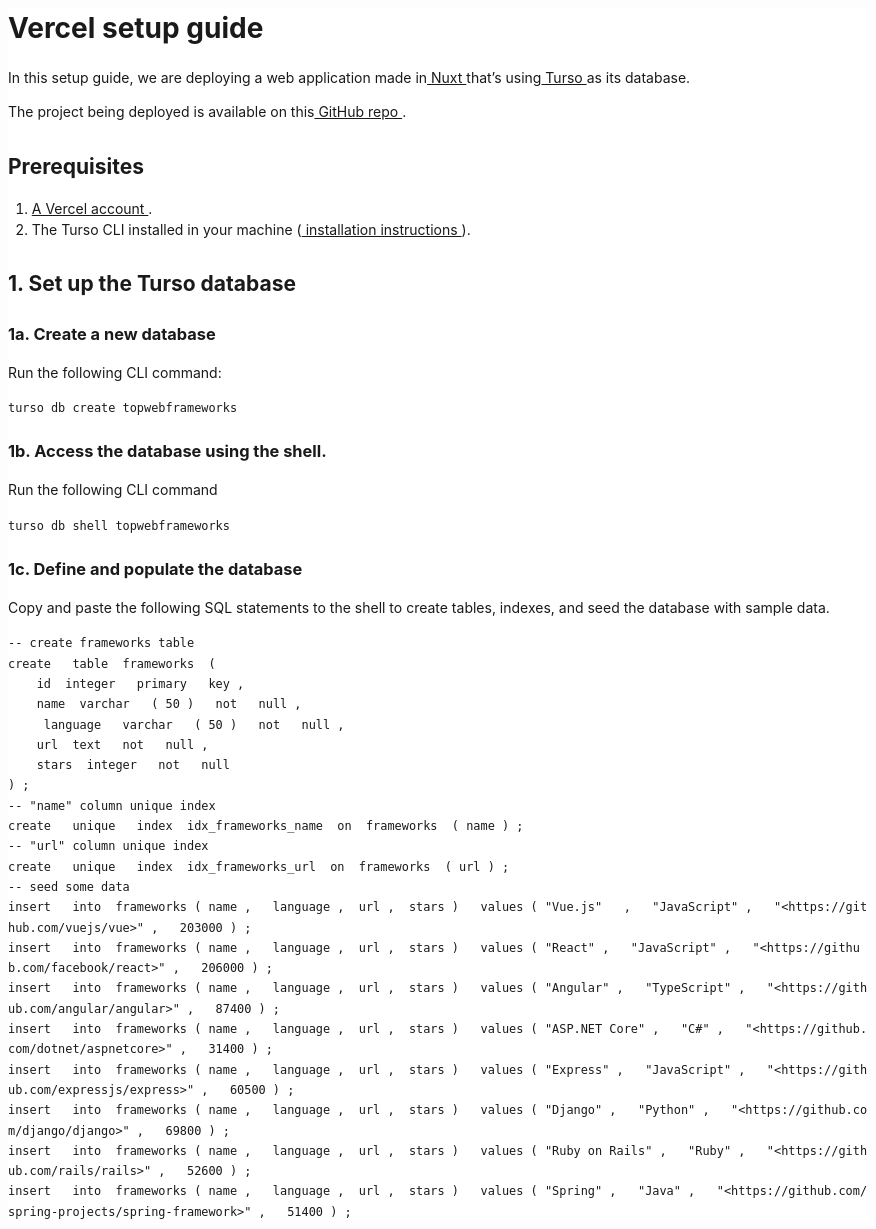 # Vercel setup guide

In this setup guide, we are deploying a web application made in[ Nuxt ](https://nuxt.com)that’s
using[ Turso ](https://turso.tech)as its database.

The project being deployed is available on this[ GitHub repo ](https://github.com/turso-extended/app-top-web-frameworks).

## Prerequisites​

1. [ A Vercel account ](https://app.netlify.com/signup).
2. The Turso CLI installed in your machine ([ installation instructions ](https://docs.turso.tech/reference/turso-cli#installation)).


## 1. Set up the Turso database​

### 1a. Create a new database​

Run the following CLI command:

`turso db create topwebframeworks`

### 1b. Access the database using the shell.​

Run the following CLI command

`turso db shell topwebframeworks`

### 1c. Define and populate the database​

Copy and paste the following SQL statements to the shell to create tables,
indexes, and seed the database with sample data.

```
-- create frameworks table
create   table  frameworks  (
    id  integer   primary   key ,
    name  varchar   ( 50 )   not   null ,
     language   varchar   ( 50 )   not   null ,
    url  text   not   null ,
    stars  integer   not   null
) ;
-- "name" column unique index
create   unique   index  idx_frameworks_name  on  frameworks  ( name ) ;
-- "url" column unique index
create   unique   index  idx_frameworks_url  on  frameworks  ( url ) ;
-- seed some data
insert   into  frameworks ( name ,   language ,  url ,  stars )   values ( "Vue.js"   ,   "JavaScript" ,   "<https://github.com/vuejs/vue>" ,   203000 ) ;
insert   into  frameworks ( name ,   language ,  url ,  stars )   values ( "React" ,   "JavaScript" ,   "<https://github.com/facebook/react>" ,   206000 ) ;
insert   into  frameworks ( name ,   language ,  url ,  stars )   values ( "Angular" ,   "TypeScript" ,   "<https://github.com/angular/angular>" ,   87400 ) ;
insert   into  frameworks ( name ,   language ,  url ,  stars )   values ( "ASP.NET Core" ,   "C#" ,   "<https://github.com/dotnet/aspnetcore>" ,   31400 ) ;
insert   into  frameworks ( name ,   language ,  url ,  stars )   values ( "Express" ,   "JavaScript" ,   "<https://github.com/expressjs/express>" ,   60500 ) ;
insert   into  frameworks ( name ,   language ,  url ,  stars )   values ( "Django" ,   "Python" ,   "<https://github.com/django/django>" ,   69800 ) ;
insert   into  frameworks ( name ,   language ,  url ,  stars )   values ( "Ruby on Rails" ,   "Ruby" ,   "<https://github.com/rails/rails>" ,   52600 ) ;
insert   into  frameworks ( name ,   language ,  url ,  stars )   values ( "Spring" ,   "Java" ,   "<https://github.com/spring-projects/spring-framework>" ,   51400 ) ;
```